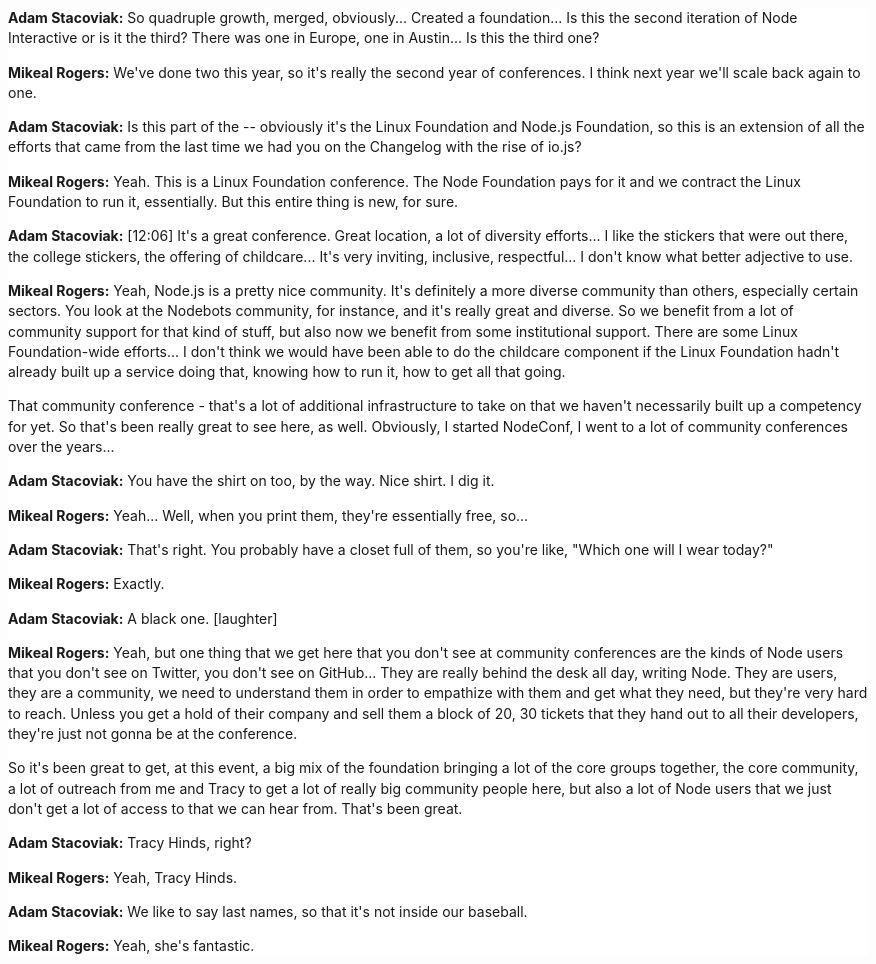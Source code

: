 **Adam Stacoviak:** So quadruple growth, merged, obviously... Created a foundation... Is this the second iteration of Node Interactive or is it the third? There was one in Europe, one in Austin... Is this the third one?

**Mikeal Rogers:** We've done two this year, so it's really the second year of conferences. I think next year we'll scale back again to one.

**Adam Stacoviak:** Is this part of the -- obviously it's the Linux Foundation and Node.js Foundation, so this is an extension of all the efforts that came from the last time we had you on the Changelog with the rise of io.js?

**Mikeal Rogers:** Yeah. This is a Linux Foundation conference. The Node Foundation pays for it and we contract the Linux Foundation to run it, essentially. But this entire thing is new, for sure.

**Adam Stacoviak:** \[12:06\] It's a great conference. Great location, a lot of diversity efforts... I like the stickers that were out there, the college stickers, the offering of childcare... It's very inviting, inclusive, respectful... I don't know what better adjective to use.

**Mikeal Rogers:** Yeah, Node.js is a pretty nice community. It's definitely a more diverse community than others, especially certain sectors. You look at the Nodebots community, for instance, and it's really great and diverse. So we benefit from a lot of community support for that kind of stuff, but also now we benefit from some institutional support. There are some Linux Foundation-wide efforts... I don't think we would have been able to do the childcare component if the Linux Foundation hadn't already built up a service doing that, knowing how to run it, how to get all that going.

That community conference - that's a lot of additional infrastructure to take on that we haven't necessarily built up a competency for yet. So that's been really great to see here, as well. Obviously, I started NodeConf, I went to a lot of community conferences over the years...

**Adam Stacoviak:** You have the shirt on too, by the way. Nice shirt. I dig it.

**Mikeal Rogers:** Yeah... Well, when you print them, they're essentially free, so...

**Adam Stacoviak:** That's right. You probably have a closet full of them, so you're like, "Which one will I wear today?"

**Mikeal Rogers:** Exactly.

**Adam Stacoviak:** A black one. \[laughter\]

**Mikeal Rogers:** Yeah, but one thing that we get here that you don't see at community conferences are the kinds of Node users that you don't see on Twitter, you don't see on GitHub... They are really behind the desk all day, writing Node. They are users, they are a community, we need to understand them in order to empathize with them and get what they need, but they're very hard to reach. Unless you get a hold of their company and sell them a block of 20, 30 tickets that they hand out to all their developers, they're just not gonna be at the conference.

So it's been great to get, at this event, a big mix of the foundation bringing a lot of the core groups together, the core community, a lot of outreach from me and Tracy to get a lot of really big community people here, but also a lot of Node users that we just don't get a lot of access to that we can hear from. That's been great.

**Adam Stacoviak:** Tracy Hinds, right?

**Mikeal Rogers:** Yeah, Tracy Hinds.

**Adam Stacoviak:** We like to say last names, so that it's not inside our baseball.

**Mikeal Rogers:** Yeah, she's fantastic.
